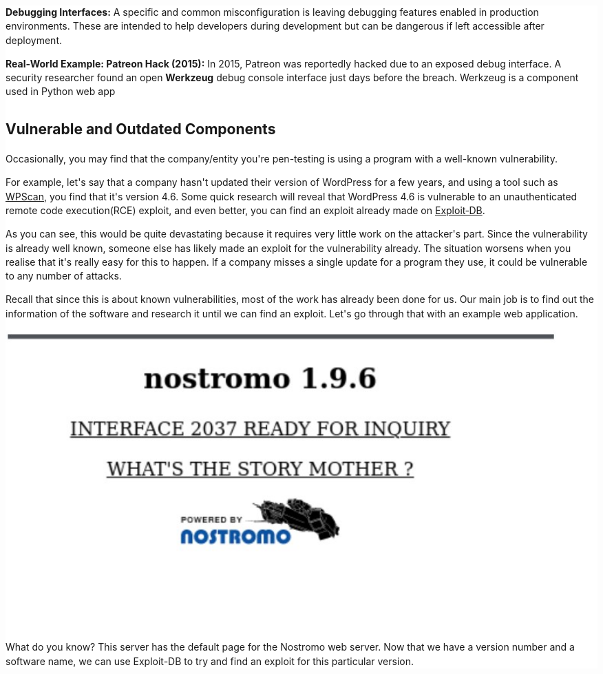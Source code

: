 **Debugging Interfaces:** A specific and common misconfiguration is leaving debugging features enabled in production environments. These are intended to help developers during development but can be dangerous if left accessible after deployment.

**Real-World Example: Patreon Hack (2015):** In 2015, Patreon was reportedly hacked due to an exposed debug interface. A security researcher found an open **Werkzeug** debug console interface just days before the breach. Werkzeug is a component used in Python web app

## Vulnerable and Outdated Components

Occasionally, you may find that the company/entity you're pen-testing is using a program with a well-known vulnerability.

For example, let's say that a company hasn't updated their version of WordPress for a few years, and using a tool such as [WPScan](https://wpscan.com/), you find that it's version 4.6. Some quick research will reveal that WordPress 4.6 is vulnerable to an unauthenticated remote code execution(RCE) exploit, and even better, you can find an exploit already made on [Exploit‑DB](https://www.exploit-db.com/exploits/41962).

As you can see, this would be quite devastating because it requires very little work on the attacker's part. Since the vulnerability is already well known, someone else has likely made an exploit for the vulnerability already. The situation worsens when you realise that it's really easy for this to happen. If a company misses a single update for a program they use, it could be vulnerable to any number of attacks.

Recall that since this is about known vulnerabilities, most of the work has already been done for us. Our main job is to find out the information of the software and research it until we can find an exploit. Let's go through that with an example web application.

<img src="./Cybersecurity_101_screenshots/owasp10.jpg" width="800" alt="Screenshot 10"> <br>

What do you know? This server has the default page for the Nostromo web server. Now that we have a version number and a software name, we can use Exploit-DB to try and find an exploit for this particular version.
